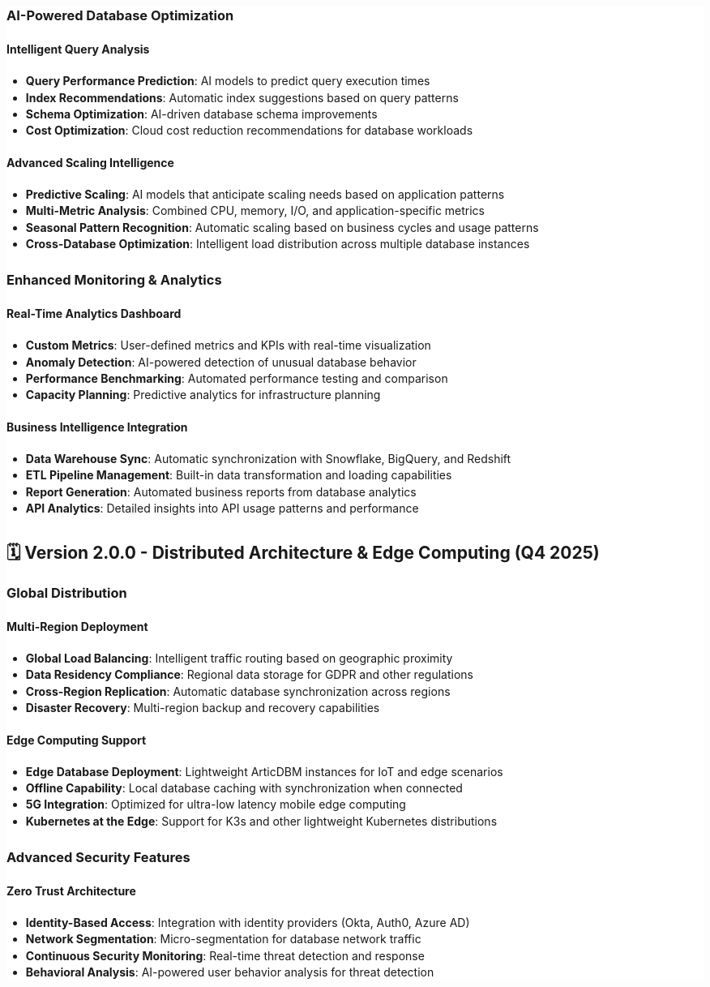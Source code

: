 ### AI-Powered Database Optimization

#### Intelligent Query Analysis
- **Query Performance Prediction**: AI models to predict query execution times
- **Index Recommendations**: Automatic index suggestions based on query patterns
- **Schema Optimization**: AI-driven database schema improvements
- **Cost Optimization**: Cloud cost reduction recommendations for database workloads

#### Advanced Scaling Intelligence
- **Predictive Scaling**: AI models that anticipate scaling needs based on application patterns
- **Multi-Metric Analysis**: Combined CPU, memory, I/O, and application-specific metrics
- **Seasonal Pattern Recognition**: Automatic scaling based on business cycles and usage patterns
- **Cross-Database Optimization**: Intelligent load distribution across multiple database instances

### Enhanced Monitoring & Analytics

#### Real-Time Analytics Dashboard
- **Custom Metrics**: User-defined metrics and KPIs with real-time visualization
- **Anomaly Detection**: AI-powered detection of unusual database behavior
- **Performance Benchmarking**: Automated performance testing and comparison
- **Capacity Planning**: Predictive analytics for infrastructure planning

#### Business Intelligence Integration
- **Data Warehouse Sync**: Automatic synchronization with Snowflake, BigQuery, and Redshift
- **ETL Pipeline Management**: Built-in data transformation and loading capabilities
- **Report Generation**: Automated business reports from database analytics
- **API Analytics**: Detailed insights into API usage patterns and performance

## 🗓️ Version 2.0.0 - Distributed Architecture & Edge Computing (Q4 2025)

### Global Distribution

#### Multi-Region Deployment
- **Global Load Balancing**: Intelligent traffic routing based on geographic proximity
- **Data Residency Compliance**: Regional data storage for GDPR and other regulations
- **Cross-Region Replication**: Automatic database synchronization across regions
- **Disaster Recovery**: Multi-region backup and recovery capabilities

#### Edge Computing Support
- **Edge Database Deployment**: Lightweight ArticDBM instances for IoT and edge scenarios
- **Offline Capability**: Local database caching with synchronization when connected
- **5G Integration**: Optimized for ultra-low latency mobile edge computing
- **Kubernetes at the Edge**: Support for K3s and other lightweight Kubernetes distributions

### Advanced Security Features

#### Zero Trust Architecture
- **Identity-Based Access**: Integration with identity providers (Okta, Auth0, Azure AD)
- **Network Segmentation**: Micro-segmentation for database network traffic
- **Continuous Security Monitoring**: Real-time threat detection and response
- **Behavioral Analysis**: AI-powered user behavior analysis for threat detection
